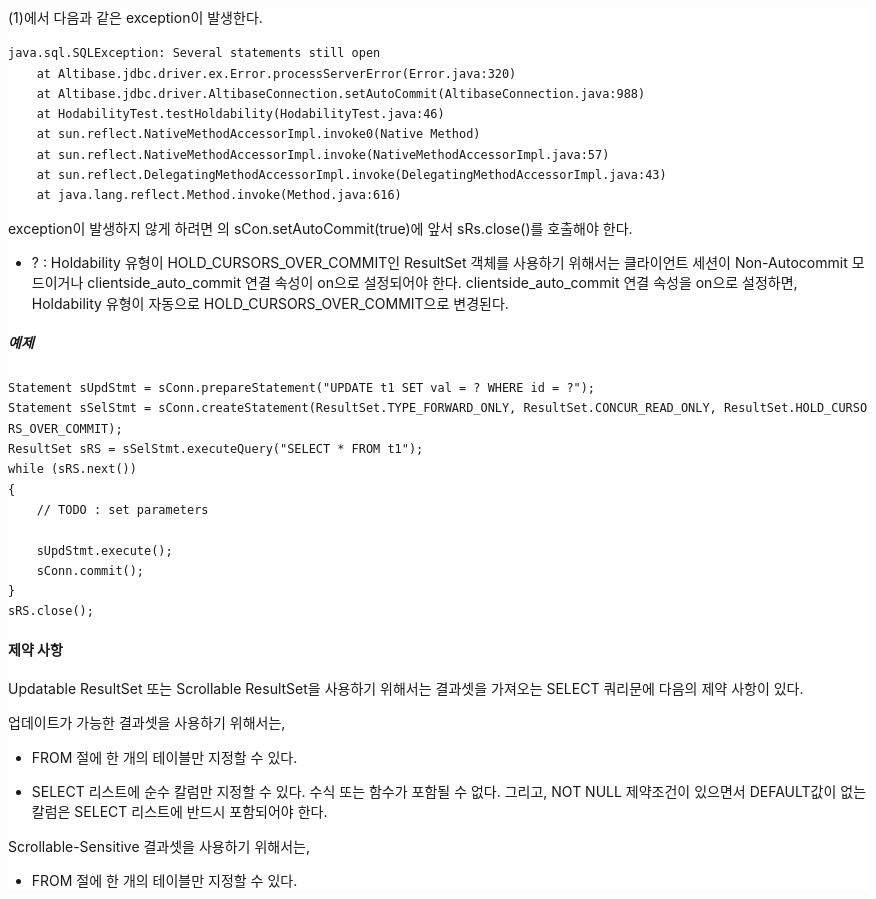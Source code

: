 
(1)에서 다음과 같은 exception이 발생한다.

```
java.sql.SQLException: Several statements still open
    at Altibase.jdbc.driver.ex.Error.processServerError(Error.java:320)
    at Altibase.jdbc.driver.AltibaseConnection.setAutoCommit(AltibaseConnection.java:988)
    at HodabilityTest.testHoldability(HodabilityTest.java:46)
    at sun.reflect.NativeMethodAccessorImpl.invoke0(Native Method)
    at sun.reflect.NativeMethodAccessorImpl.invoke(NativeMethodAccessorImpl.java:57)
    at sun.reflect.DelegatingMethodAccessorImpl.invoke(DelegatingMethodAccessorImpl.java:43)
    at java.lang.reflect.Method.invoke(Method.java:616)

```

exception이 발생하지 않게 하려면 의 sCon.setAutoCommit(true)에 앞서 sRs.close()를 호출해야 한다.

-   ?  :  Holdability 유형이 HOLD_CURSORS_OVER_COMMIT인 ResultSet 객체를 사용하기
    위해서는 클라이언트 세션이 Non-Autocommit 모드이거나 clientside_auto_commit
    연결 속성이 on으로 설정되어야 한다. 
    clientside_auto_commit 연결 속성을 on으로 설정하면, Holdability 유형이 자동으로 HOLD_CURSORS_OVER_COMMIT으로 변경된다.

##### 예제

```
Statement sUpdStmt = sConn.prepareStatement("UPDATE t1 SET val = ? WHERE id = ?");
Statement sSelStmt = sConn.createStatement(ResultSet.TYPE_FORWARD_ONLY, ResultSet.CONCUR_READ_ONLY, ResultSet.HOLD_CURSORS_OVER_COMMIT);
ResultSet sRS = sSelStmt.executeQuery("SELECT * FROM t1");
while (sRS.next())
{
    // TODO : set parameters
 
    sUpdStmt.execute();
    sConn.commit();
}
sRS.close();
```



#### 제약 사항

Updatable ResultSet 또는 Scrollable ResultSet을 사용하기 위해서는 결과셋을
가져오는 SELECT 쿼리문에 다음의 제약 사항이 있다.

업데이트가 가능한 결과셋을 사용하기 위해서는,

-   FROM 절에 한 개의 테이블만 지정할 수 있다.

-   SELECT 리스트에 순수 칼럼만 지정할 수 있다. 수식 또는 함수가 포함될 수 없다.
    그리고, NOT NULL 제약조건이 있으면서 DEFAULT값이 없는 칼럼은 SELECT 리스트에
    반드시 포함되어야 한다.

Scrollable-Sensitive 결과셋을 사용하기 위해서는,

-   FROM 절에 한 개의 테이블만 지정할 수 있다.

